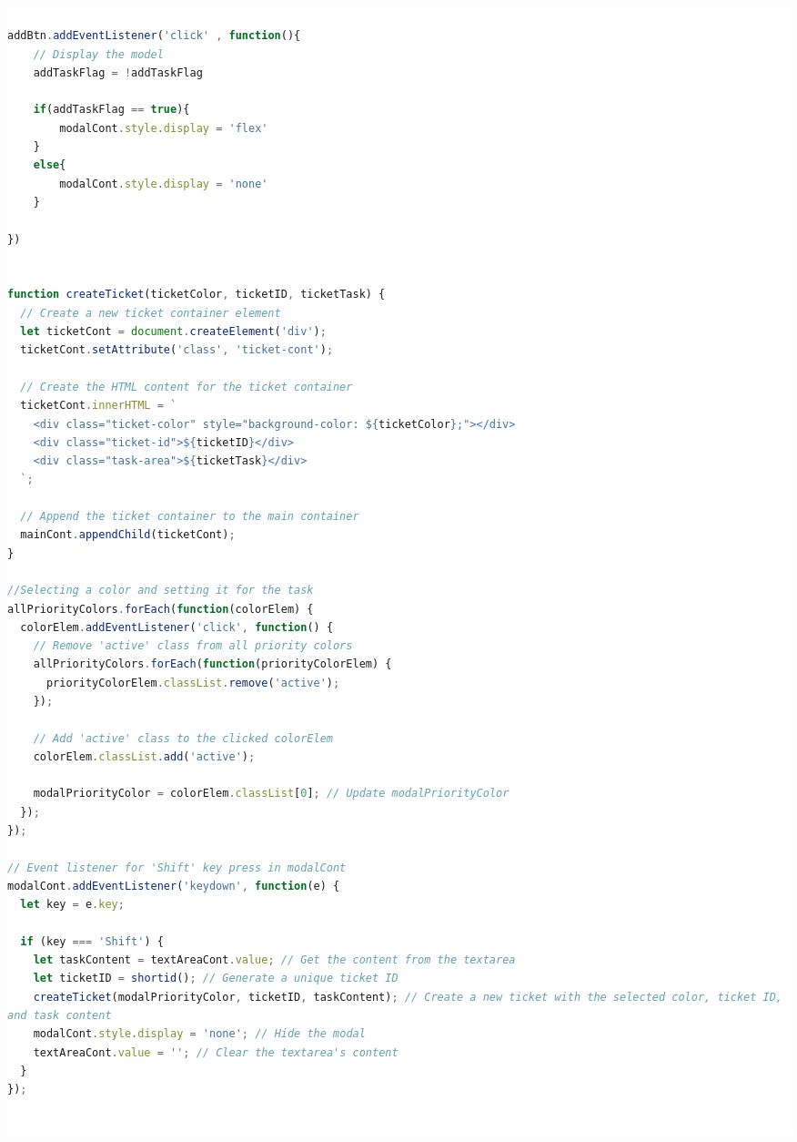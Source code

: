 ```js

addBtn.addEventListener('click' , function(){
    // Display the model
    addTaskFlag = !addTaskFlag
    
    if(addTaskFlag == true){
        modalCont.style.display = 'flex'
    }
    else{
        modalCont.style.display = 'none'
    }

})


function createTicket(ticketColor, ticketID, ticketTask) {
  // Create a new ticket container element
  let ticketCont = document.createElement('div');
  ticketCont.setAttribute('class', 'ticket-cont');

  // Create the HTML content for the ticket container
  ticketCont.innerHTML = `
    <div class="ticket-color" style="background-color: ${ticketColor};"></div>
    <div class="ticket-id">${ticketID}</div>
    <div class="task-area">${ticketTask}</div>
  `;
  
  // Append the ticket container to the main container
  mainCont.appendChild(ticketCont);
}

//Selecting a color and setting it for the task
allPriorityColors.forEach(function(colorElem) {
  colorElem.addEventListener('click', function() {
    // Remove 'active' class from all priority colors
    allPriorityColors.forEach(function(priorityColorElem) {
      priorityColorElem.classList.remove('active');
    });

    // Add 'active' class to the clicked colorElem
    colorElem.classList.add('active');

    modalPriorityColor = colorElem.classList[0]; // Update modalPriorityColor
  });
});

// Event listener for 'Shift' key press in modalCont
modalCont.addEventListener('keydown', function(e) {
  let key = e.key;

  if (key === 'Shift') {
    let taskContent = textAreaCont.value; // Get the content from the textarea
    let ticketID = shortid(); // Generate a unique ticket ID
    createTicket(modalPriorityColor, ticketID, taskContent); // Create a new ticket with the selected color, ticket ID, and task content
    modalCont.style.display = 'none'; // Hide the modal
    textAreaCont.value = ''; // Clear the textarea's content
  }
});




```